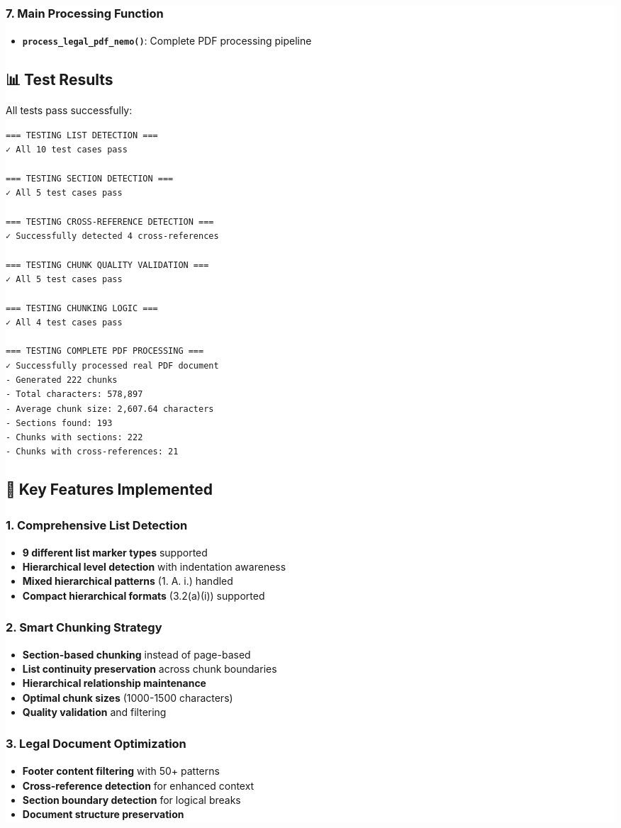 ### 7. Main Processing Function
- **`process_legal_pdf_nemo()`**: Complete PDF processing pipeline

## 📊 Test Results

All tests pass successfully:

```
=== TESTING LIST DETECTION ===
✓ All 10 test cases pass

=== TESTING SECTION DETECTION ===
✓ All 5 test cases pass

=== TESTING CROSS-REFERENCE DETECTION ===
✓ Successfully detected 4 cross-references

=== TESTING CHUNK QUALITY VALIDATION ===
✓ All 5 test cases pass

=== TESTING CHUNKING LOGIC ===
✓ All 4 test cases pass

=== TESTING COMPLETE PDF PROCESSING ===
✓ Successfully processed real PDF document
- Generated 222 chunks
- Total characters: 578,897
- Average chunk size: 2,607.64 characters
- Sections found: 193
- Chunks with sections: 222
- Chunks with cross-references: 21
```

## 🎯 Key Features Implemented

### 1. Comprehensive List Detection
- **9 different list marker types** supported
- **Hierarchical level detection** with indentation awareness
- **Mixed hierarchical patterns** (1. A. i.) handled
- **Compact hierarchical formats** (3.2(a)(i)) supported

### 2. Smart Chunking Strategy
- **Section-based chunking** instead of page-based
- **List continuity preservation** across chunk boundaries
- **Hierarchical relationship maintenance**
- **Optimal chunk sizes** (1000-1500 characters)
- **Quality validation** and filtering

### 3. Legal Document Optimization
- **Footer content filtering** with 50+ patterns
- **Cross-reference detection** for enhanced context
- **Section boundary detection** for logical breaks
- **Document structure preservation**
